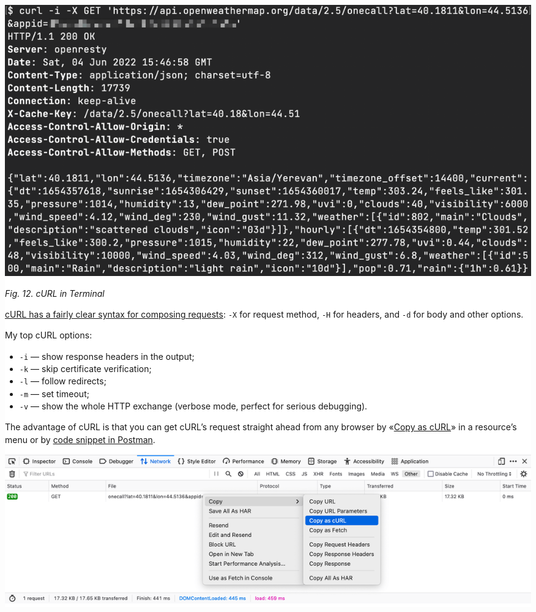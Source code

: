 ![cURL in Terminal](/assets/2022-06-05/12-curl.png)

_Fig. 12. cURL in Terminal_

[cURL has a fairly clear syntax for composing requests](https://curl.se/docs/manpage.html): `-X` for request method, `-H` for headers, and `-d` for body and other options.

My top cURL options:

- `-i` — show response headers in the output;
- `-k` — skip certificate verification;
- `-l` — follow redirects;
- `-m` — set timeout;
- `-v` — show the whole HTTP exchange (verbose mode, perfect for serious debugging).

The advantage of cURL is that you can get cURL’s request straight ahead from any browser by «[Copy as cURL](https://firefox-source-docs.mozilla.org/devtools-user/network_monitor/request_list/#request-list-copy-as-curl)» in a resource’s menu or by [code snippet in Postman](https://learning.postman.com/docs/sending-requests/generate-code-snippets/).

![«Copy as cURL» from Firefox DevTools](/assets/2022-06-05/13-copy-as-curl.png)

